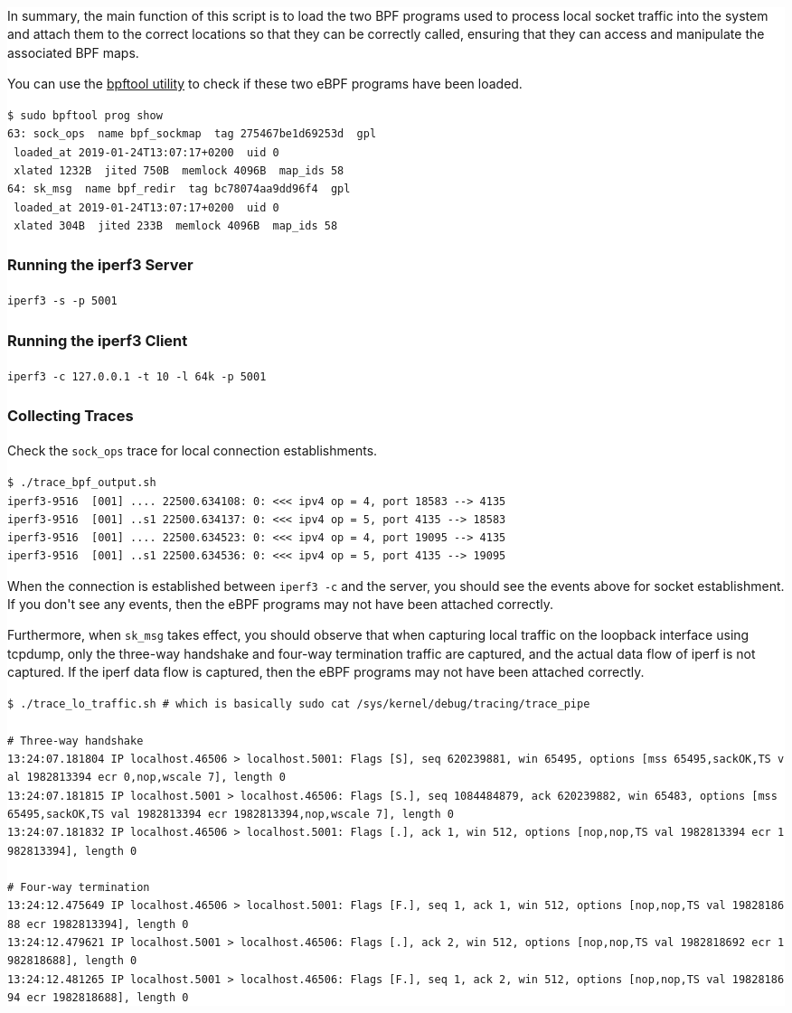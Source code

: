 In summary, the main function of this script is to load the two BPF programs used to process local socket traffic into the system and attach them to the correct locations so that they can be correctly called, ensuring that they can access and manipulate the associated BPF maps.

You can use the [bpftool utility](https://github.com/torvalds/linux/blob/master/tools/bpf/bpftool/Documentation/bpftool-prog.rst) to check if these two eBPF programs have been loaded.

```console
$ sudo bpftool prog show
63: sock_ops  name bpf_sockmap  tag 275467be1d69253d  gpl
 loaded_at 2019-01-24T13:07:17+0200  uid 0
 xlated 1232B  jited 750B  memlock 4096B  map_ids 58
64: sk_msg  name bpf_redir  tag bc78074aa9dd96f4  gpl
 loaded_at 2019-01-24T13:07:17+0200  uid 0
 xlated 304B  jited 233B  memlock 4096B  map_ids 58
```

### Running the iperf3 Server

```shell
iperf3 -s -p 5001
```

### Running the iperf3 Client

```shell
iperf3 -c 127.0.0.1 -t 10 -l 64k -p 5001
```

### Collecting Traces

Check the `sock_ops` trace for local connection establishments.

```console
$ ./trace_bpf_output.sh
iperf3-9516  [001] .... 22500.634108: 0: <<< ipv4 op = 4, port 18583 --> 4135
iperf3-9516  [001] ..s1 22500.634137: 0: <<< ipv4 op = 5, port 4135 --> 18583
iperf3-9516  [001] .... 22500.634523: 0: <<< ipv4 op = 4, port 19095 --> 4135
iperf3-9516  [001] ..s1 22500.634536: 0: <<< ipv4 op = 5, port 4135 --> 19095
```

When the connection is established between `iperf3 -c` and the server, you should see the events above for socket establishment. If you don't see any events, then the eBPF programs may not have been attached correctly.

Furthermore, when `sk_msg` takes effect, you should observe that when capturing local traffic on the loopback interface using tcpdump, only the three-way handshake and four-way termination traffic are captured, and the actual data flow of iperf is not captured. If the iperf data flow is captured, then the eBPF programs may not have been attached correctly.

```console
$ ./trace_lo_traffic.sh # which is basically sudo cat /sys/kernel/debug/tracing/trace_pipe

# Three-way handshake
13:24:07.181804 IP localhost.46506 > localhost.5001: Flags [S], seq 620239881, win 65495, options [mss 65495,sackOK,TS val 1982813394 ecr 0,nop,wscale 7], length 0
13:24:07.181815 IP localhost.5001 > localhost.46506: Flags [S.], seq 1084484879, ack 620239882, win 65483, options [mss 65495,sackOK,TS val 1982813394 ecr 1982813394,nop,wscale 7], length 0
13:24:07.181832 IP localhost.46506 > localhost.5001: Flags [.], ack 1, win 512, options [nop,nop,TS val 1982813394 ecr 1982813394], length 0

# Four-way termination
13:24:12.475649 IP localhost.46506 > localhost.5001: Flags [F.], seq 1, ack 1, win 512, options [nop,nop,TS val 1982818688 ecr 1982813394], length 0
13:24:12.479621 IP localhost.5001 > localhost.46506: Flags [.], ack 2, win 512, options [nop,nop,TS val 1982818692 ecr 1982818688], length 0
13:24:12.481265 IP localhost.5001 > localhost.46506: Flags [F.], seq 1, ack 2, win 512, options [nop,nop,TS val 1982818694 ecr 1982818688], length 0
```